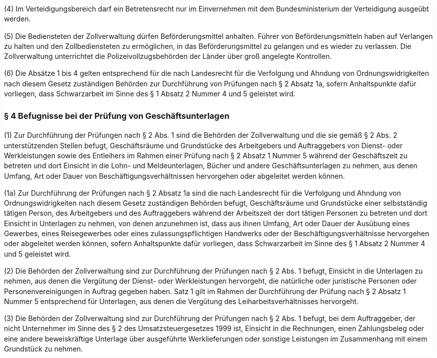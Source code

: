 (4) Im Verteidigungsbereich darf ein Betretensrecht nur im
Einvernehmen mit dem Bundesministerium der Verteidigung ausgeübt
werden.

(5) Die Bediensteten der Zollverwaltung dürfen Beförderungsmittel
anhalten. Führer von Beförderungsmitteln haben auf Verlangen zu halten
und den Zollbediensteten zu ermöglichen, in das Beförderungsmittel zu
gelangen und es wieder zu verlassen. Die Zollverwaltung unterrichtet
die Polizeivollzugsbehörden der Länder über groß angelegte Kontrollen.

(6) Die Absätze 1 bis 4 gelten entsprechend für die nach Landesrecht
für die Verfolgung und Ahndung von Ordnungswidrigkeiten nach diesem
Gesetz zuständigen Behörden zur Durchführung von Prüfungen nach § 2
Absatz 1a, sofern Anhaltspunkte dafür vorliegen, dass Schwarzarbeit im
Sinne des § 1 Absatz 2 Nummer 4 und 5 geleistet wird.


### § 4 Befugnisse bei der Prüfung von Geschäftsunterlagen

(1) Zur Durchführung der Prüfungen nach § 2 Abs. 1 sind die Behörden
der Zollverwaltung und die sie gemäß § 2 Abs. 2 unterstützenden
Stellen befugt, Geschäftsräume und Grundstücke des Arbeitgebers und
Auftraggebers von Dienst- oder Werkleistungen sowie des Entleihers im
Rahmen einer Prüfung nach § 2 Absatz 1 Nummer 5 während der
Geschäftszeit zu betreten und dort Einsicht in die Lohn- und
Meldeunterlagen, Bücher und andere Geschäftsunterlagen zu nehmen, aus
denen Umfang, Art oder Dauer von Beschäftigungsverhältnissen
hervorgehen oder abgeleitet werden können.

(1a) Zur Durchführung der Prüfungen nach § 2 Absatz 1a sind die nach
Landesrecht für die Verfolgung und Ahndung von Ordnungswidrigkeiten
nach diesem Gesetz zuständigen Behörden befugt, Geschäftsräume und
Grundstücke einer selbstständig tätigen Person, des Arbeitgebers und
des Auftraggebers während der Arbeitszeit der dort tätigen Personen zu
betreten und dort Einsicht in Unterlagen zu nehmen, von denen
anzunehmen ist, dass aus ihnen Umfang, Art oder Dauer der Ausübung
eines Gewerbes, eines Reisegewerbes oder eines zulassungspflichtigen
Handwerks oder der Beschäftigungsverhältnisse hervorgehen oder
abgeleitet werden können, sofern Anhaltspunkte dafür vorliegen, dass
Schwarzarbeit im Sinne des § 1 Absatz 2 Nummer 4 und 5 geleistet wird.

(2) Die Behörden der Zollverwaltung sind zur Durchführung der
Prüfungen nach § 2 Abs. 1 befugt, Einsicht in die Unterlagen zu
nehmen, aus denen die Vergütung der Dienst- oder Werkleistungen
hervorgeht, die natürliche oder juristische Personen oder
Personenvereinigungen in Auftrag gegeben haben. Satz 1 gilt im Rahmen
der Durchführung der Prüfung nach § 2 Absatz 1 Nummer 5 entsprechend
für Unterlagen, aus denen die Vergütung des Leiharbeitsverhältnisses
hervorgeht.

(3) Die Behörden der Zollverwaltung sind zur Durchführung der
Prüfungen nach § 2 Abs. 1 befugt, bei dem Auftraggeber, der nicht
Unternehmer im Sinne des § 2 des Umsatzsteuergesetzes 1999 ist,
Einsicht in die Rechnungen, einen Zahlungsbeleg oder eine andere
beweiskräftige Unterlage über ausgeführte Werklieferungen oder
sonstige Leistungen im Zusammenhang mit einem Grundstück zu nehmen.
